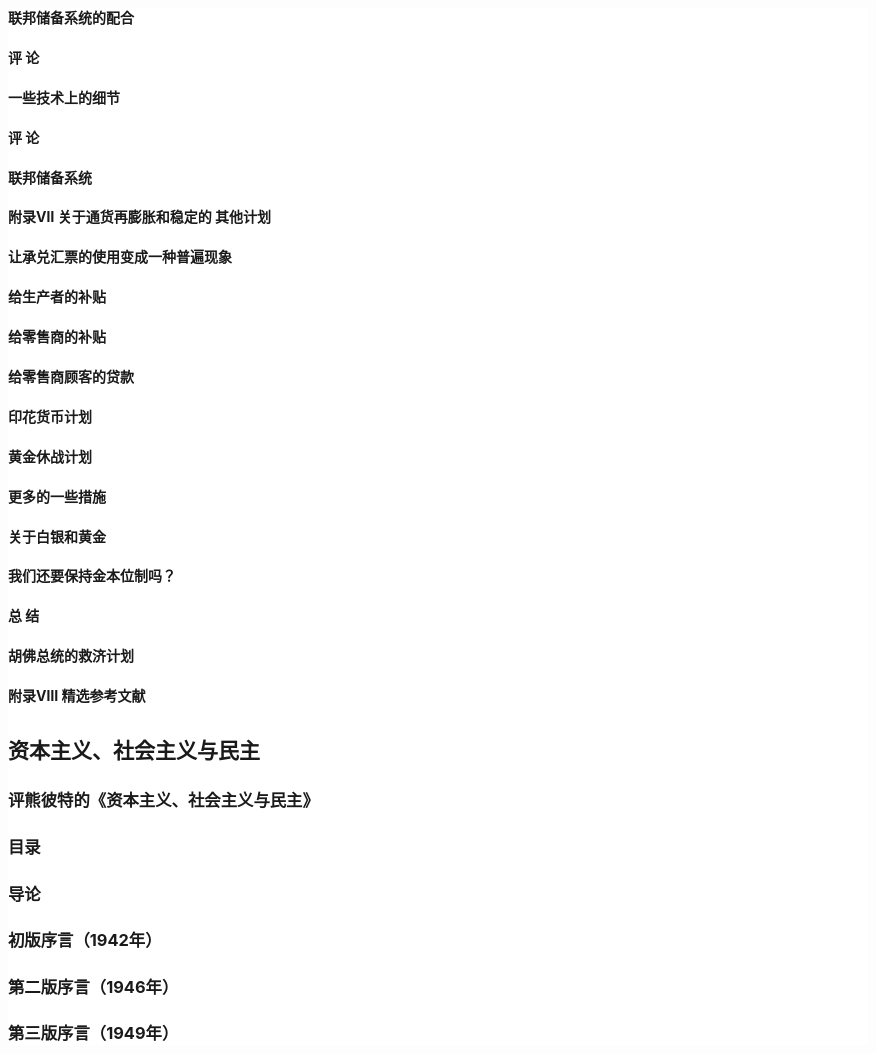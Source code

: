 #### 联邦储备系统的配合

#### 评 论

#### 一些技术上的细节

#### 评 论

#### 联邦储备系统

#### 附录Ⅶ 关于通货再膨胀和稳定的 其他计划

#### 让承兑汇票的使用变成一种普遍现象

#### 给生产者的补贴

#### 给零售商的补贴

#### 给零售商顾客的贷款

#### 印花货币计划

#### 黄金休战计划

#### 更多的一些措施

#### 关于白银和黄金

#### 我们还要保持金本位制吗？

#### 总 结

#### 胡佛总统的救济计划

#### 附录Ⅷ 精选参考文献

## 资本主义、社会主义与民主

### 评熊彼特的《资本主义、社会主义与民主》

### 目录

### 导论

### 初版序言（1942年）

### 第二版序言（1946年）

### 第三版序言（1949年）
